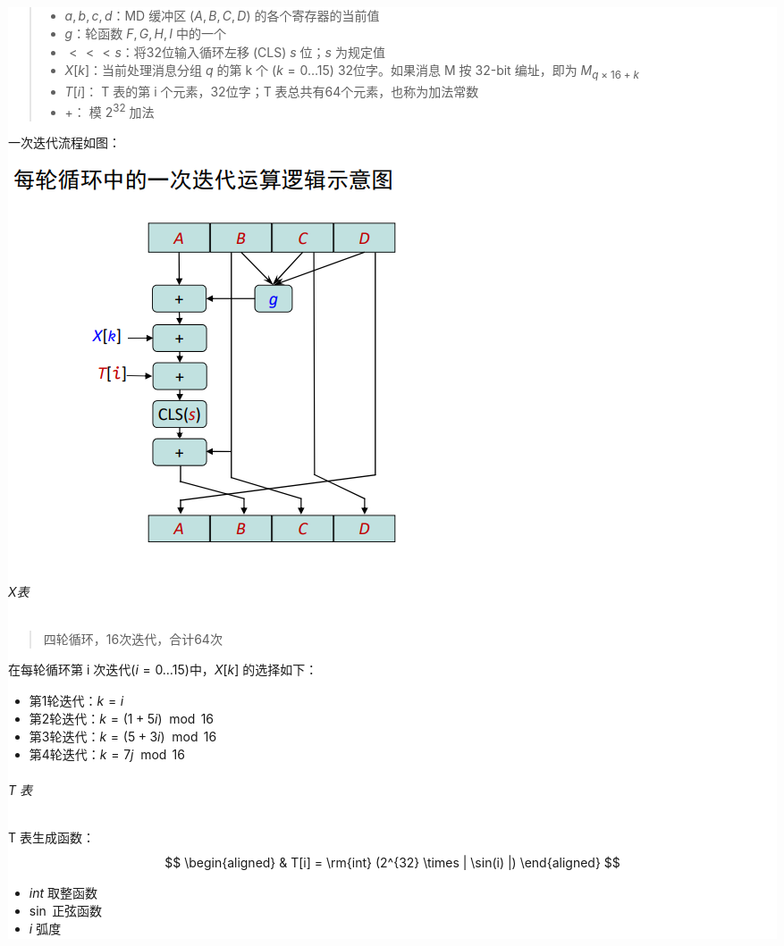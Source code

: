 > - $a, b, c, d$：MD 缓冲区 $(A, B, C, D)$ 的各个寄存器的当前值
> - $g$：轮函数 $F, G, H, I$ 中的一个
> - $<<< s$：将32位输入循环左移 (CLS) $s$ 位；$s$ 为规定值
> - $X[k]$：当前处理消息分组 $q$ 的第 k 个 $(k = 0 \dots 15)$ 32位字。如果消息 M 按 32-bit 编址，即为 $M_{q \times 16 + k}$
> - $T[i]$： T 表的第 i 个元素，32位字；T 表总共有64个元素，也称为加法常数
> - $+$： 模 $2^{32}$ 加法

一次迭代流程如图：

![轮函数](./轮函数.png)

###### X表

> 四轮循环，16次迭代，合计64次

在每轮循环第 i 次迭代$(i = 0 \dots 15)$中，$X[k]$ 的选择如下：
- 第1轮迭代：$k = i$
- 第2轮迭代：$k = (1 + 5i) \mod 16$
- 第3轮迭代：$k = (5 + 3i) \mod 16$
- 第4轮迭代：$k = 7j \mod 16$

###### T 表

T 表生成函数：
$$
\begin{aligned}
  & T[i] = \rm{int} (2^{32} \times | \sin(i) |)
\end{aligned}
$$
- $int$ 取整函数
- $\sin$ 正弦函数
- $i$ 弧度
